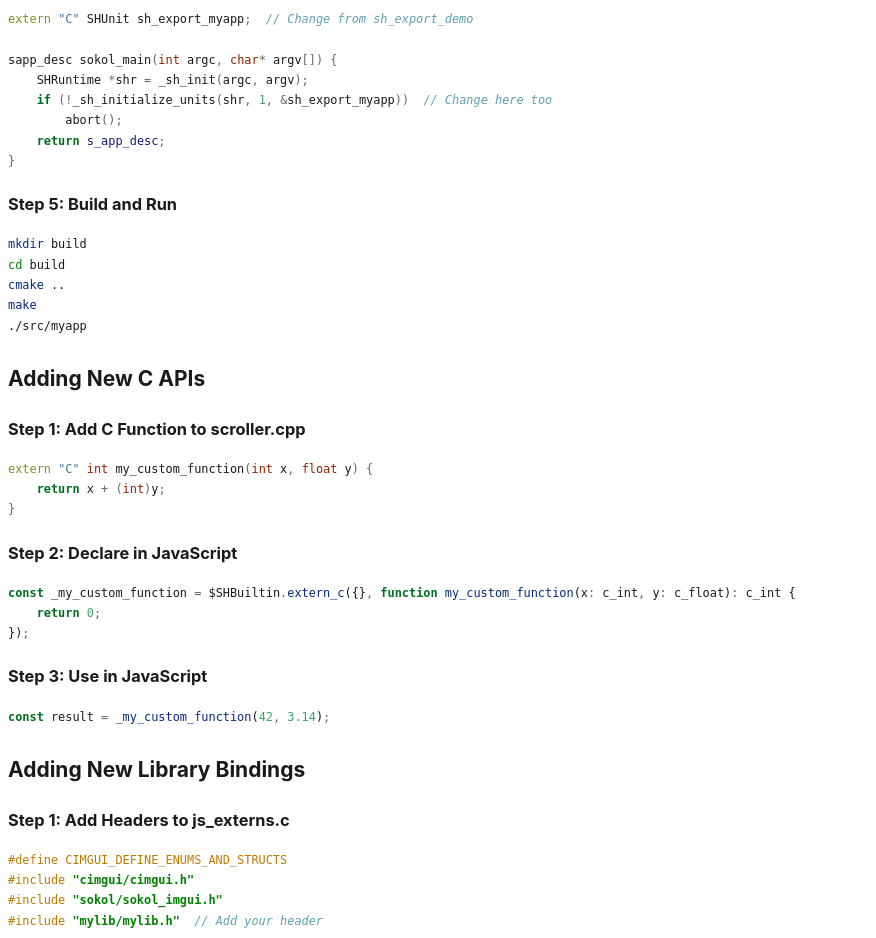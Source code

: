 ```cpp
extern "C" SHUnit sh_export_myapp;  // Change from sh_export_demo

sapp_desc sokol_main(int argc, char* argv[]) {
    SHRuntime *shr = _sh_init(argc, argv);
    if (!_sh_initialize_units(shr, 1, &sh_export_myapp))  // Change here too
        abort();
    return s_app_desc;
}
```

### Step 5: Build and Run

```bash
mkdir build
cd build
cmake ..
make
./src/myapp
```

## Adding New C APIs

### Step 1: Add C Function to scroller.cpp

```cpp
extern "C" int my_custom_function(int x, float y) {
    return x + (int)y;
}
```

### Step 2: Declare in JavaScript

```javascript
const _my_custom_function = $SHBuiltin.extern_c({}, function my_custom_function(x: c_int, y: c_float): c_int {
    return 0;
});
```

### Step 3: Use in JavaScript

```javascript
const result = _my_custom_function(42, 3.14);
```

## Adding New Library Bindings

### Step 1: Add Headers to js_externs.c

```c
#define CIMGUI_DEFINE_ENUMS_AND_STRUCTS
#include "cimgui/cimgui.h"
#include "sokol/sokol_imgui.h"
#include "mylib/mylib.h"  // Add your header
```

